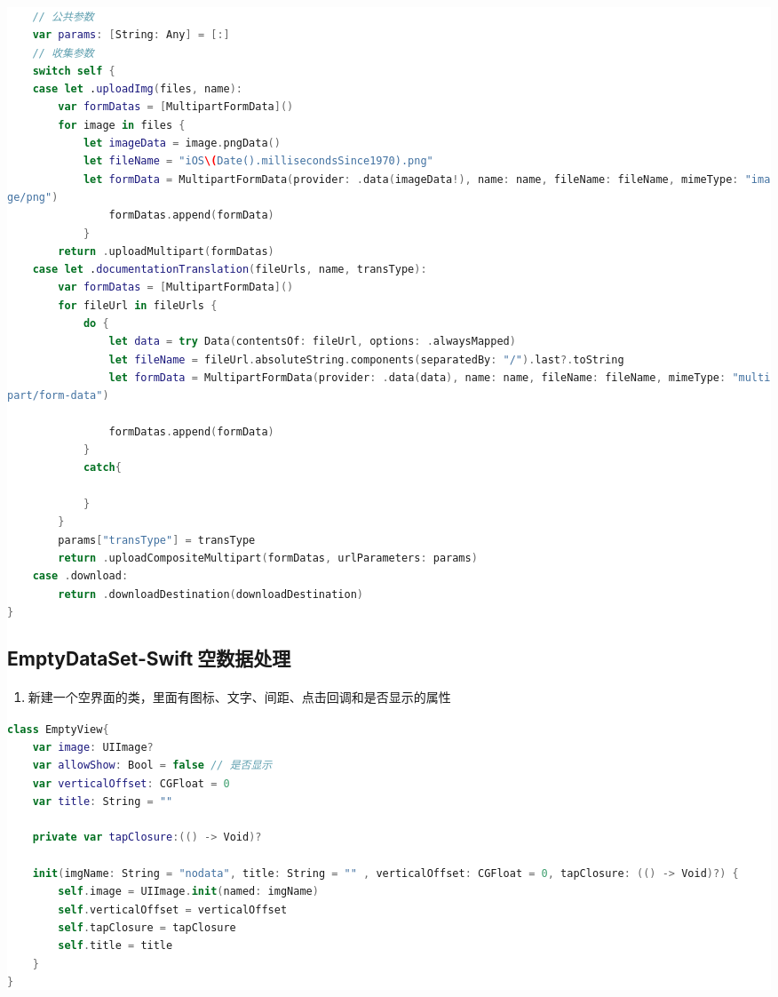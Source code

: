 ```swift
    // 公共参数
    var params: [String: Any] = [:]
    // 收集参数
    switch self {
    case let .uploadImg(files, name):
        var formDatas = [MultipartFormData]()
        for image in files {
            let imageData = image.pngData()
            let fileName = "iOS\(Date().millisecondsSince1970).png"
            let formData = MultipartFormData(provider: .data(imageData!), name: name, fileName: fileName, mimeType: "image/png")
                formDatas.append(formData)
            }
        return .uploadMultipart(formDatas)
    case let .documentationTranslation(fileUrls, name, transType):
        var formDatas = [MultipartFormData]()
        for fileUrl in fileUrls {
            do {
                let data = try Data(contentsOf: fileUrl, options: .alwaysMapped)
                let fileName = fileUrl.absoluteString.components(separatedBy: "/").last?.toString
                let formData = MultipartFormData(provider: .data(data), name: name, fileName: fileName, mimeType: "multipart/form-data")
                    
                formDatas.append(formData)
            }
            catch{
                    
            }
        }
        params["transType"] = transType
        return .uploadCompositeMultipart(formDatas, urlParameters: params)
    case .download:
        return .downloadDestination(downloadDestination)
}
```

## EmptyDataSet-Swift 空数据处理
1. 新建一个空界面的类，里面有图标、文字、间距、点击回调和是否显示的属性
```swift
class EmptyView{
    var image: UIImage?
    var allowShow: Bool = false // 是否显示
    var verticalOffset: CGFloat = 0
    var title: String = ""
    
    private var tapClosure:(() -> Void)?
    
    init(imgName: String = "nodata", title: String = "" , verticalOffset: CGFloat = 0, tapClosure: (() -> Void)?) {
        self.image = UIImage.init(named: imgName)
        self.verticalOffset = verticalOffset
        self.tapClosure = tapClosure
        self.title = title
    }
}
```
